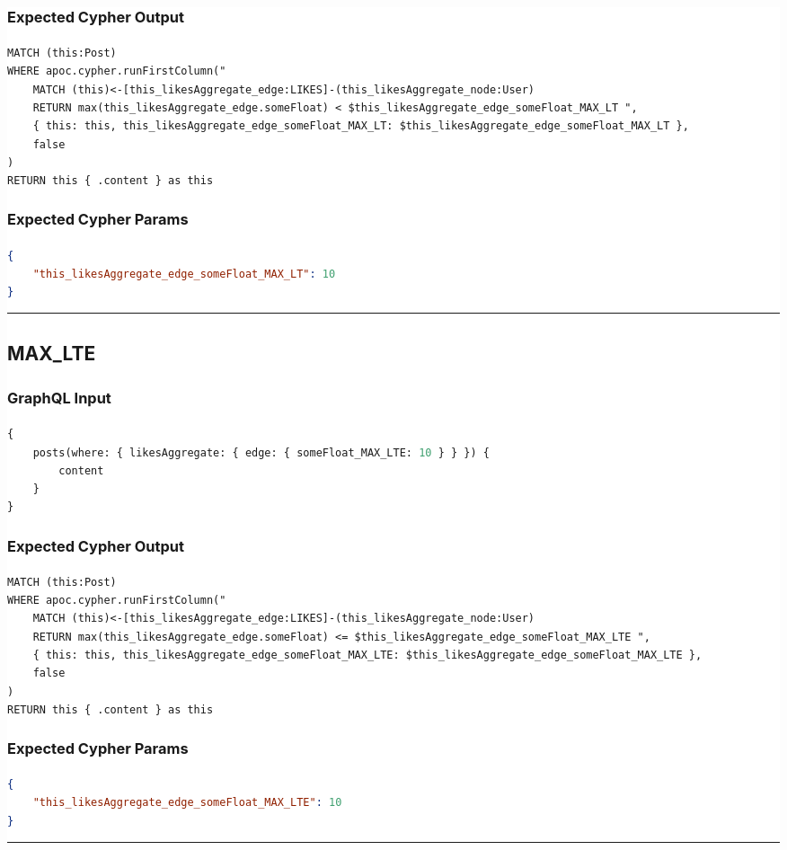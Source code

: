 ### Expected Cypher Output

```cypher
MATCH (this:Post)
WHERE apoc.cypher.runFirstColumn("
    MATCH (this)<-[this_likesAggregate_edge:LIKES]-(this_likesAggregate_node:User)
    RETURN max(this_likesAggregate_edge.someFloat) < $this_likesAggregate_edge_someFloat_MAX_LT ",
    { this: this, this_likesAggregate_edge_someFloat_MAX_LT: $this_likesAggregate_edge_someFloat_MAX_LT },
    false
)
RETURN this { .content } as this
```

### Expected Cypher Params

```json
{
    "this_likesAggregate_edge_someFloat_MAX_LT": 10
}
```

---

## MAX_LTE

### GraphQL Input

```graphql
{
    posts(where: { likesAggregate: { edge: { someFloat_MAX_LTE: 10 } } }) {
        content
    }
}
```

### Expected Cypher Output

```cypher
MATCH (this:Post)
WHERE apoc.cypher.runFirstColumn("
    MATCH (this)<-[this_likesAggregate_edge:LIKES]-(this_likesAggregate_node:User)
    RETURN max(this_likesAggregate_edge.someFloat) <= $this_likesAggregate_edge_someFloat_MAX_LTE ",
    { this: this, this_likesAggregate_edge_someFloat_MAX_LTE: $this_likesAggregate_edge_someFloat_MAX_LTE },
    false
)
RETURN this { .content } as this
```

### Expected Cypher Params

```json
{
    "this_likesAggregate_edge_someFloat_MAX_LTE": 10
}
```

---
